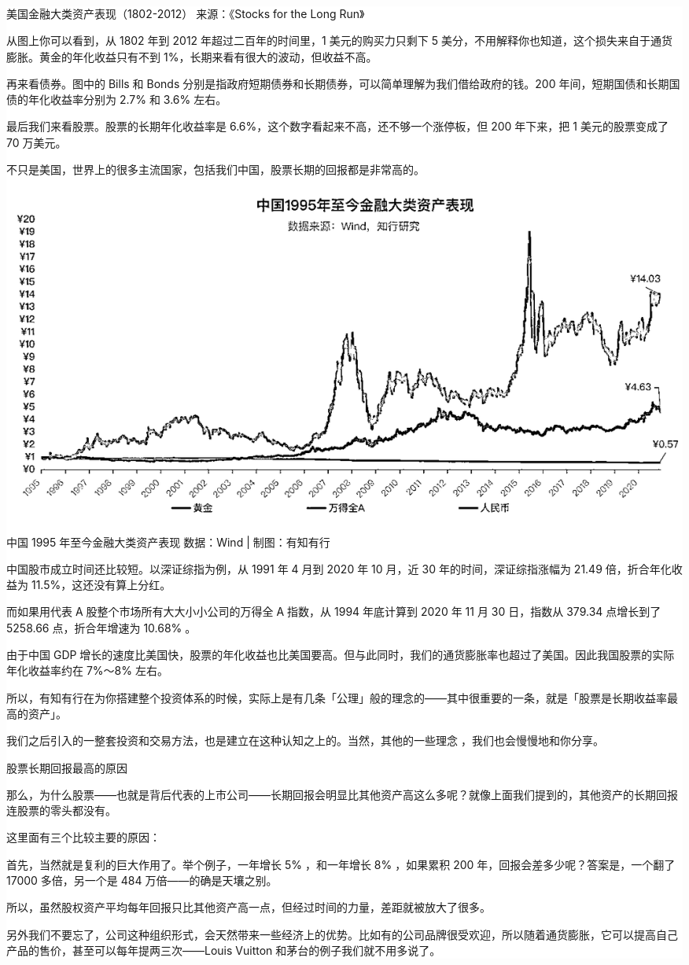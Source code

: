 美国金融大类资产表现（1802-2012） 来源：《Stocks for the Long Run》

从图上你可以看到，从 1802 年到 2012 年超过二百年的时间里，1 美元的购买力只剩下 5 美分，不用解释你也知道，这个损失来自于通货膨胀。黄金的年化收益只有不到 1%，长期来看有很大的波动，但收益不高。

再来看债券。图中的 Bills 和 Bonds 分别是指政府短期债券和长期债券，可以简单理解为我们借给政府的钱。200 年间，短期国债和长期国债的年化收益率分别为 2.7% 和 3.6% 左右。

最后我们来看股票。股票的长期年化收益率是 6.6%，这个数字看起来不高，还不够一个涨停板，但 200 年下来，把 1 美元的股票变成了 70 万美元。

不只是美国，世界上的很多主流国家，包括我们中国，股票长期的回报都是非常高的。

![](img/f3da22b90d3d84f2f7166149812d24ae.png)

中国 1995 年至今金融大类资产表现 数据：Wind | 制图：有知有行

中国股市成立时间还比较短。以深证综指为例，从 1991 年 4 月到 2020 年 10 月，近 30 年的时间，深证综指涨幅为 21.49 倍，折合年化收益为 11.5%，这还没有算上分红。

而如果用代表 A 股整个市场所有大大小小公司的万得全 A 指数，从 1994 年底计算到 2020 年 11 月 30 日，指数从 379.34 点增长到了 5258.66 点，折合年增速为 10.68% 。

由于中国 GDP 增长的速度比美国快，股票的年化收益也比美国要高。但与此同时，我们的通货膨胀率也超过了美国。因此我国股票的实际年化收益率约在 7%～8% 左右。

所以，有知有行在为你搭建整个投资体系的时候，实际上是有几条「公理」般的理念的——其中很重要的一条，就是「股票是长期收益率最高的资产」。

我们之后引入的一整套投资和交易方法，也是建立在这种认知之上的。当然，其他的一些理念 ，我们也会慢慢地和你分享。

股票长期回报最高的原因

那么，为什么股票——也就是背后代表的上市公司——长期回报会明显比其他资产高这么多呢？就像上面我们提到的，其他资产的长期回报连股票的零头都没有。

这里面有三个比较主要的原因：

首先，当然就是复利的巨大作用了。举个例子，一年增长 5% ，和一年增长 8% ，如果累积 200 年，回报会差多少呢？答案是，一个翻了 17000 多倍，另一个是 484 万倍——的确是天壤之别。

所以，虽然股权资产平均每年回报只比其他资产高一点，但经过时间的力量，差距就被放大了很多。

另外我们不要忘了，公司这种组织形式，会天然带来一些经济上的优势。比如有的公司品牌很受欢迎，所以随着通货膨胀，它可以提高自己产品的售价，甚至可以每年提两三次——Louis Vuitton 和茅台的例子我们就不用多说了。
